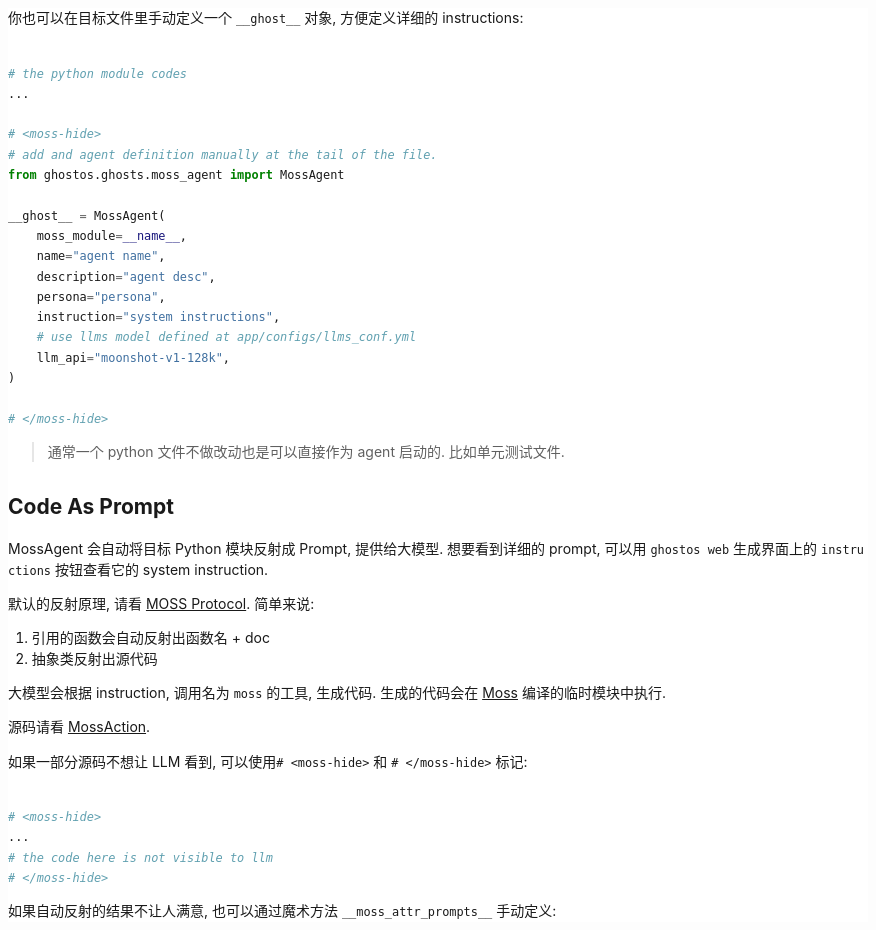 你也可以在目标文件里手动定义一个 `__ghost__` 对象, 方便定义详细的 instructions:

```python

# the python module codes
...

# <moss-hide>
# add and agent definition manually at the tail of the file.
from ghostos.ghosts.moss_agent import MossAgent

__ghost__ = MossAgent(
    moss_module=__name__,
    name="agent name",
    description="agent desc",
    persona="persona",
    instruction="system instructions",
    # use llms model defined at app/configs/llms_conf.yml
    llm_api="moonshot-v1-128k",
)

# </moss-hide>
```

> 通常一个 python 文件不做改动也是可以直接作为 agent 启动的.
> 比如单元测试文件.

## Code As Prompt

MossAgent 会自动将目标 Python 模块反射成 Prompt, 提供给大模型.
想要看到详细的 prompt, 可以用 `ghostos web` 生成界面上的 `instructions` 按钮查看它的 system instruction.

默认的反射原理, 请看 [MOSS Protocol](/zh-cn/concepts/moss_protocol.md). 简单来说:

1. 引用的函数会自动反射出函数名 + doc
2. 抽象类反射出源代码

大模型会根据 instruction, 调用名为 `moss` 的工具, 生成代码.
生成的代码会在 [Moss](https://github.com/ghost-in-moss/GhostOS/tree/main/libs/moss/ghostos_moss/abcd.py) 编译的临时模块中执行.

源码请看 [MossAction](https://github.com/ghost-in-moss/GhostOS/tree/main/libs/ghostos/ghostos/ghosts/moss_agent/agent.py#MossAction).

如果一部分源码不想让 LLM 看到, 可以使用`# <moss-hide>` 和 `# </moss-hide>` 标记:

```python

# <moss-hide>
...
# the code here is not visible to llm
# </moss-hide>
```

如果自动反射的结果不让人满意, 也可以通过魔术方法 `__moss_attr_prompts__` 手动定义:

